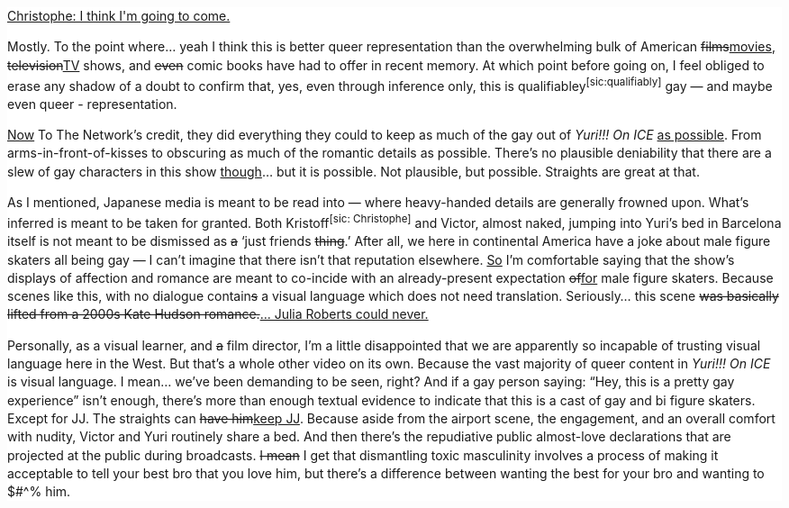 <ins>Christophe: I think I'm going to come.

</clip>
<james {% include timecode %}>

Mostly. To the point where… yeah I think this is better queer representation than the overwhelming bulk of American <del>films</del><ins>movies</ins>, <del>television</del><ins>TV</ins> shows, and <del>even</del> comic books have had to offer in recent memory. At which point before going on, I feel obliged to erase any shadow of a doubt to confirm that, yes, even through inference only, this is qualifiabley<sup class="add">[sic:qualifiably]</sup> gay — and maybe even queer - representation. 

</james>
<from></from>
</compare>

<compare>
<james {% include timecode %}>

<ins>Now</ins> To The Network’s credit, they did everything they could to keep as much of the gay out of *Yuri!!! On ICE* <ins>as possible</ins>. From arms-in-front-of-kisses to obscuring as much of the romantic details as possible. There’s no plausible deniability that there are a slew of gay characters in this show <ins>though</ins>… but it is possible. Not plausible, but possible. Straights are great at that. 

</james>
<from></from>
</compare>

<compare>
<james {% include timecode %}>

As I mentioned, Japanese media is meant to be read into — where heavy-handed details are generally frowned upon. What’s inferred is meant to be taken for granted. Both Kristoff<sup>[sic: Christophe]</sup> and Victor, almost naked, jumping into Yuri’s bed in Barcelona itself is not meant to be dismissed as <del>a</del> ‘just friends <del>thing</del>.’ After all, we here in continental America have a joke about male figure skaters all being gay — I can’t imagine that there isn’t that reputation elsewhere. <ins>So</ins> I’m comfortable saying that the show’s displays of affection and romance are meant to co-incide with an already-present expectation <del>of</del><ins>for</ins> male figure skaters. Because scenes like this, with no dialogue contain<del>s</del> a visual language which does not need translation. Seriously… this scene <del>was basically lifted from a 2000s Kate Hudson romance.</del><ins>... Julia Roberts could never.</ins> 

</james>
<from></from>
</compare>

<compare>
<james {% include timecode %}>

Personally, as a visual learner, and <del>a</del> film director, I’m a little disappointed that we are apparently so incapable of trusting visual language here in the West. But that’s a whole other video on its own. Because the vast majority of queer content in *Yuri!!! On ICE* is visual language. I mean… we’ve been demanding to be seen, right? And if a gay person saying: “Hey, this is a pretty gay experience” isn’t enough, there’s more than enough textual evidence to indicate that this is a cast of gay and bi figure skaters. Except for JJ. The straights can <del>have him</del><ins>keep JJ</ins>. Because aside from the airport scene, the engagement, and an overall comfort with nudity, Victor and Yuri routinely share a bed. And then there’s the repudiative public almost-love declarations that are projected at the public during broadcasts. <del>I mean</del> I get that dismantling toxic masculinity involves a process of making it acceptable to tell your best bro that you love him, but there’s a difference between wanting the best for your bro and wanting to $#^% him. 
